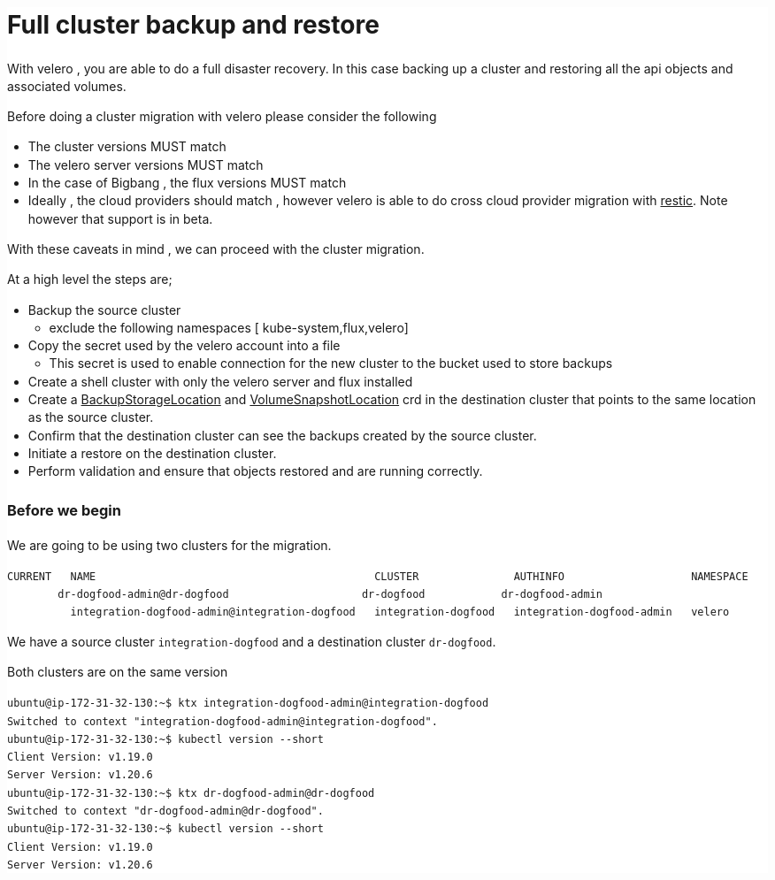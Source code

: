 # **Full cluster backup and restore**

With velero , you are able to do a full disaster recovery.  In this case backing up a cluster and restoring all the api objects and associated volumes. 

Before doing a cluster migration with velero please consider the following 

* The cluster versions MUST match 
* The velero server versions MUST match 
* In the case of Bigbang , the flux versions MUST match 
* Ideally , the cloud providers should match , however velero is able to do cross cloud provider migration with [restic](https://velero.io/docs/v1.6/restic/#docs). Note however that support is in beta.

With these caveats in mind , we can proceed with the cluster migration. 

At a high level the steps are;

*    Backup the source cluster 
        *  exclude the following namespaces [ kube-system,flux,velero]
*    Copy the secret used by the velero account into a file 
        * This secret is used to enable connection for the new cluster to the bucket used to store backups 
*    Create a shell cluster with only the velero server and flux installed 
* Create a [BackupStorageLocation](https://velero.io/docs/v1.6/api-types/backupstoragelocation/) and [VolumeSnapshotLocation](https://velero.io/docs/v1.6/api-types/volumesnapshotlocation/) crd in the destination cluster that points to the same location as the source cluster. 
* Confirm that the destination cluster can see the backups created by the source cluster. 
* Initiate a restore on the destination cluster. 
* Perform validation and ensure that objects restored and are running correctly. 

### **Before we begin**

We are going to be using two clusters for the migration. 
```ubuntu@ip-172-31-32-130:~$ kubectl config get-contexts
CURRENT   NAME                                            CLUSTER               AUTHINFO                    NAMESPACE
        dr-dogfood-admin@dr-dogfood                     dr-dogfood            dr-dogfood-admin
          integration-dogfood-admin@integration-dogfood   integration-dogfood   integration-dogfood-admin   velero 
```
We have a source cluster `integration-dogfood` and a destination cluster `dr-dogfood`. 

Both clusters are on the same version  

```
ubuntu@ip-172-31-32-130:~$ ktx integration-dogfood-admin@integration-dogfood
Switched to context "integration-dogfood-admin@integration-dogfood".
ubuntu@ip-172-31-32-130:~$ kubectl version --short
Client Version: v1.19.0
Server Version: v1.20.6
ubuntu@ip-172-31-32-130:~$ ktx dr-dogfood-admin@dr-dogfood
Switched to context "dr-dogfood-admin@dr-dogfood".
ubuntu@ip-172-31-32-130:~$ kubectl version --short
Client Version: v1.19.0
Server Version: v1.20.6
```
